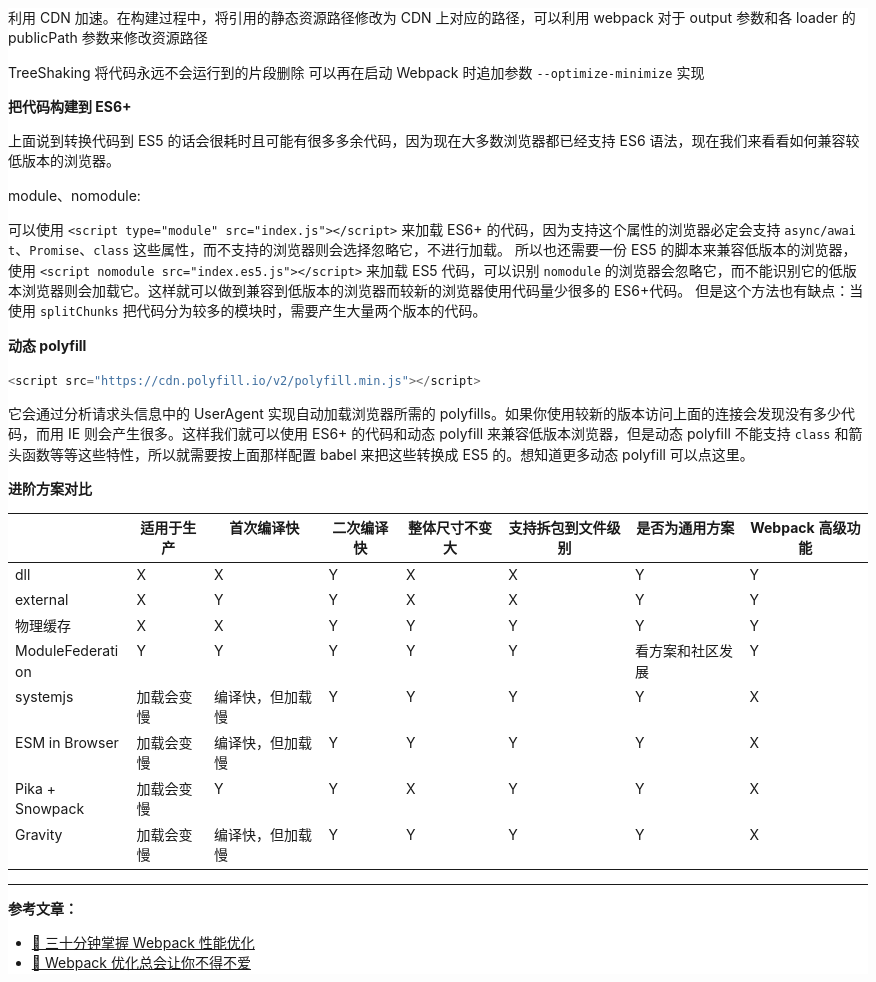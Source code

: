 利用 CDN 加速。在构建过程中，将引用的静态资源路径修改为 CDN 上对应的路径，可以利用 webpack 对于 output 参数和各 loader 的 publicPath 参数来修改资源路径

TreeShaking 将代码永远不会运行到的片段删除 可以再在启动 Webpack 时追加参数 `--optimize-minimize` 实现

**把代码构建到 ES6+**

上面说到转换代码到 ES5 的话会很耗时且可能有很多多余代码，因为现在大多数浏览器都已经支持 ES6 语法，现在我们来看看如何兼容较低版本的浏览器。

module、nomodule:

可以使用 `<script type="module" src="index.js"></script>` 来加载 ES6+ 的代码，因为支持这个属性的浏览器必定会支持 `async/await`、`Promise`、`class` 这些属性，而不支持的浏览器则会选择忽略它，不进行加载。
所以也还需要一份 ES5 的脚本来兼容低版本的浏览器，使用 `<script nomodule src="index.es5.js"></script>` 来加载 ES5 代码，可以识别 `nomodule` 的浏览器会忽略它，而不能识别它的低版本浏览器则会加载它。这样就可以做到兼容到低版本的浏览器而较新的浏览器使用代码量少很多的 ES6+代码。
但是这个方法也有缺点：当使用 `splitChunks` 把代码分为较多的模块时，需要产生大量两个版本的代码。

**动态 polyfill**

```js
<script src="https://cdn.polyfill.io/v2/polyfill.min.js"></script>
```

它会通过分析请求头信息中的 UserAgent 实现自动加载浏览器所需的 polyfills。如果你使用较新的版本访问上面的连接会发现没有多少代码，而用 IE 则会产生很多。这样我们就可以使用 ES6+ 的代码和动态 polyfill 来兼容低版本浏览器，但是动态 polyfill 不能支持 `class` 和箭头函数等等这些特性，所以就需要按上面那样配置 babel 来把这些转换成 ES5 的。想知道更多动态 polyfill 可以点这里。

**进阶方案对比**

|                  | 适用于生产 | 首次编译快       | 二次编译快 | 整体尺寸不变大 | 支持拆包到文件级别 | 是否为通用方案   | Webpack 高级功能 |
| ---------------- | ---------- | ---------------- | ---------- | -------------- | ------------------ | ---------------- | ---------------- |
| dll              | X          | X                | Y          | X              | X                  | Y                | Y                |
| external         | X          | Y                | Y          | X              | X                  | Y                | Y                |
| 物理缓存         | X          | X                | Y          | Y              | Y                  | Y                | Y                |
| ModuleFederation | Y          | Y                | Y          | Y              | Y                  | 看方案和社区发展 | Y                |
| systemjs         | 加载会变慢 | 编译快，但加载慢 | Y          | Y              | Y                  | Y                | X                |
| ESM in Browser   | 加载会变慢 | 编译快，但加载慢 |    Y        | Y              | Y                  | Y                | X                |
| Pika + Snowpack  | 加载会变慢 | Y                | Y          | X              |       Y             | Y                | X                |
| Gravity          | 加载会变慢 | 编译快，但加载慢 | Y          | Y              | Y                  | Y                | X                |

---

**参考文章：**

- [📝 三十分钟掌握 Webpack 性能优化](https://juejin.im/post/5b652b036fb9a04fa01d616b#heading-13)
- [📝 Webpack 优化总会让你不得不爱](https://juejin.im/post/5cceecb7e51d453ab908717c)
